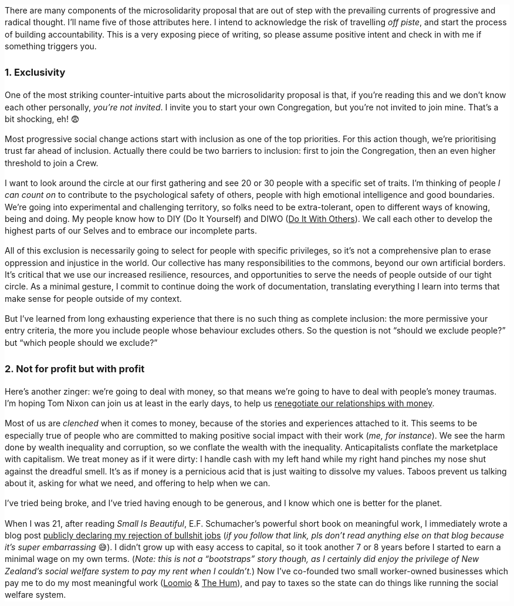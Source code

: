 There are many components of the microsolidarity proposal that are out of step with the prevailing currents of progressive and radical thought. I’ll name five of those attributes here. I intend to acknowledge the risk of travelling _off piste_, and start the process of building accountability. This is a very exposing piece of writing, so please assume positive intent and check in with me if something triggers you.

### 1. Exclusivity

One of the most striking counter-intuitive parts about the microsolidarity proposal is that, if you’re reading this and we don’t know each other personally, _you’re not invited_. I invite you to start your own Congregation, but you’re not invited to join mine. That’s a bit shocking, eh! 😨

Most progressive social change actions start with inclusion as one of the top priorities. For this action though, we’re prioritising trust far ahead of inclusion. Actually there could be two barriers to inclusion: first to join the Congregation, then an even higher threshold to join a Crew.

I want to look around the circle at our first gathering and see 20 or 30 people with a specific set of traits. I’m thinking of people _I can count on_ to contribute to the psychological safety of others, people with high emotional intelligence and good boundaries. We’re going into experimental and challenging territory, so folks need to be extra-tolerant, open to different ways of knowing, being and doing. My people know how to DIY \(Do It Yourself\) and DIWO \([Do It With Others](http://archive.furtherfield.org/projects/diwo-do-it-others-resource)\). We call each other to develop the highest parts of our Selves and to embrace our incomplete parts.

All of this exclusion is necessarily going to select for people with specific privileges, so it’s not a comprehensive plan to erase oppression and injustice in the world. Our collective has many responsibilities to the commons, beyond our own artificial borders. It’s critical that we use our increased resilience, resources, and opportunities to serve the needs of people outside of our tight circle. As a minimal gesture, I commit to continue doing the work of documentation, translating everything I learn into terms that make sense for people outside of my context.

But I’ve learned from long exhausting experience that there is no such thing as complete inclusion: the more permissive your entry criteria, the more you include people whose behaviour excludes others. So the question is not “should we exclude people?” but “which people should we exclude?”

### 2. Not for profit but with profit

Here’s another zinger: we’re going to deal with money, so that means we’re going to have to deal with people’s money traumas. I’m hoping Tom Nixon can join us at least in the early days, to help us [renegotiate our relationships with money](https://medium.com/the-happy-startup-school/millionaires-and-the-surprising-truth-about-their-money-worries-29ba02fafc85).

Most of us are _clenched_ when it comes to money, because of the stories and experiences attached to it. This seems to be especially true of people who are committed to making positive social impact with their work \(_me, for instance_\). We see the harm done by wealth inequality and corruption, so we conflate the wealth with the inequality. Anticapitalists conflate the marketplace with capitalism. We treat money as if it were dirty: I handle cash with my left hand while my right hand pinches my nose shut against the dreadful smell. It’s as if money is a pernicious acid that is just waiting to dissolve my values. Taboos prevent us talking about it, asking for what we need, and offering to help when we can.

I’ve tried being broke, and I’ve tried having enough to be generous, and I know which one is better for the planet.

When I was 21, after reading _Small Is Beautiful_, E.F. Schumacher’s powerful short book on meaningful work, I immediately wrote a blog post [publicly declaring my rejection of bullshit jobs](https://hayray.blogspot.com/2005/08/following-is-work-in-progress.html) \(_if you follow that link, pls don’t read anything else on that blog because it’s super embarrassing_ 😅\). I didn’t grow up with easy access to capital, so it took another 7 or 8 years before I started to earn a minimal wage on my own terms. \(_Note: this is not a “bootstraps” story though, as I certainly did enjoy the privilege of New Zealand’s social welfare system to pay my rent when I couldn’t._\) Now I’ve co-founded two small worker-owned businesses which pay me to do my most meaningful work \([Loomio](http://loomio.org) & [The Hum](http://thehum.org)\), and pay to taxes so the state can do things like running the social welfare system.
